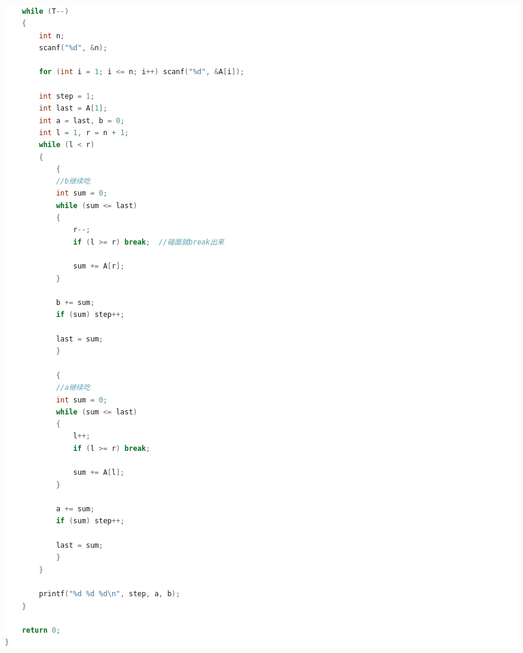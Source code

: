 ```cpp
	while (T--)
	{
		int n;
		scanf("%d", &n);

		for (int i = 1; i <= n; i++) scanf("%d", &A[i]);

		int step = 1;
		int last = A[1];
		int a = last, b = 0;
		int l = 1, r = n + 1;
		while (l < r)
		{
			{
			//b继续吃
			int sum = 0;
			while (sum <= last)
			{
				r--;	
				if (l >= r) break;  //碰面就break出来
				
				sum += A[r];
			}

			b += sum;
			if (sum) step++;

			last = sum;
			}

			{
			//a继续吃
			int sum = 0;
			while (sum <= last)
			{
				l++;
				if (l >= r) break;
				
				sum += A[l];
			}

			a += sum;
			if (sum) step++;

			last = sum;
			}
		}

		printf("%d %d %d\n", step, a, b);
	}

	return 0;
}
```
